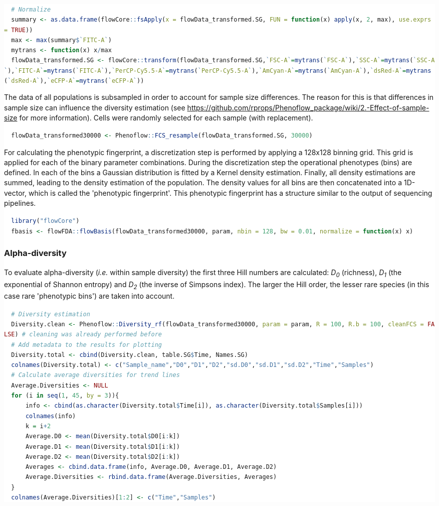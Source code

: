 
```r
  # Normalize
  summary <- as.data.frame(flowCore::fsApply(x = flowData_transformed.SG, FUN = function(x) apply(x, 2, max), use.exprs = TRUE))
  max <- max(summary$`FITC-A`)
  mytrans <- function(x) x/max
  flowData_transformed.SG <- flowCore::transform(flowData_transformed.SG,`FSC-A`=mytrans(`FSC-A`),`SSC-A`=mytrans(`SSC-A`),`FITC-A`=mytrans(`FITC-A`),`PerCP-Cy5.5-A`=mytrans(`PerCP-Cy5.5-A`),`AmCyan-A`=mytrans(`AmCyan-A`),`dsRed-A`=mytrans(`dsRed-A`),`eCFP-A`=mytrans(`eCFP-A`))
```

The data of all populations is subsampled in order to account for sample size differences. The reason for this is that differences in sample size can influence the diversity estimation (see <https://github.com/rprops/Phenoflow_package/wiki/2.-Effect-of-sample-size> for more information). Cells were randomly selected for each sample (with replacement).


```r
  flowData_transformed30000 <- Phenoflow::FCS_resample(flowData_transformed.SG, 30000)
```

For calculating the phenotypic fingerprint, a discretization step is performed by applying a 128x128 binning grid. This grid is applied for each of the binary parameter combinations. During the discretization step the operational phenotypes (bins) are defined. In each of the bins a Gaussian distribution is fitted by a Kernel density estimation. Finally, all density estimations are summed, leading to the density estimation of the population. The density values for all bins are then concatenated into a 1D-vector, which is called the 'phenotypic fingerprint'. This phenotypic fingerprint has a structure similar to the output of sequencing pipelines.


```r
  library("flowCore")
  fbasis <- flowFDA::flowBasis(flowData_transformed30000, param, nbin = 128, bw = 0.01, normalize = function(x) x)
```

### Alpha-diversity

To evaluate alpha-diversity (_i.e._ within sample diversity) the first three Hill numbers are calculated: _D<sub>0</sub>_ (richness), _D<sub>1</sub>_ (the exponential of Shannon entropy) and _D<sub>2</sub>_ (the inverse of Simpsons index). The larger the Hill order, the lesser rare species (in this case rare 'phenotypic bins') are taken into account.


```r
  # Diversity estimation
  Diversity.clean <- Phenoflow::Diversity_rf(flowData_transformed30000, param = param, R = 100, R.b = 100, cleanFCS = FALSE) # cleaning was already performed before
  # Add metadata to the results for plotting
  Diversity.total <- cbind(Diversity.clean, table.SG$Time, Names.SG)
  colnames(Diversity.total) <- c("Sample_name","D0","D1","D2","sd.D0","sd.D1","sd.D2","Time","Samples")
  # Calculate average diversities for trend lines
  Average.Diversities <- NULL
  for (i in seq(1, 45, by = 3)){
      info <- cbind(as.character(Diversity.total$Time[i]), as.character(Diversity.total$Samples[i]))
      colnames(info)
      k = i+2
      Average.D0 <- mean(Diversity.total$D0[i:k])
      Average.D1 <- mean(Diversity.total$D1[i:k])
      Average.D2 <- mean(Diversity.total$D2[i:k])
      Averages <- cbind.data.frame(info, Average.D0, Average.D1, Average.D2)
      Average.Diversities <- rbind.data.frame(Average.Diversities, Averages)
  }
  colnames(Average.Diversities)[1:2] <- c("Time","Samples")
```
